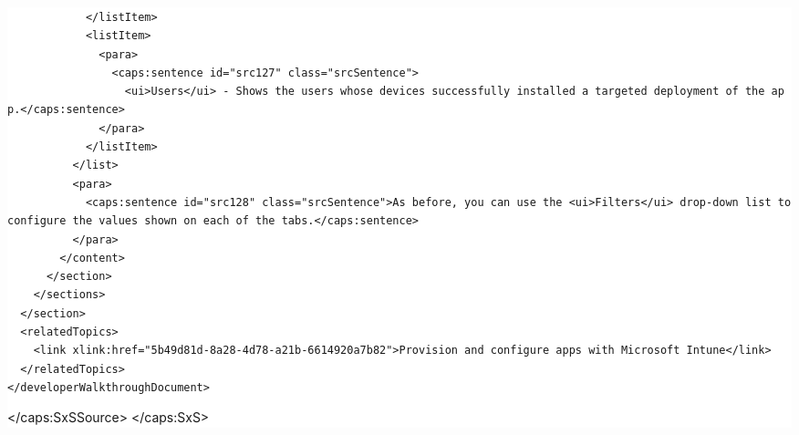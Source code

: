                 </listItem>
                <listItem>
                  <para>
                    <caps:sentence id="src127" class="srcSentence">
                      <ui>Users</ui> - Shows the users whose devices successfully installed a targeted deployment of the app.</caps:sentence>
                  </para>
                </listItem>
              </list>
              <para>
                <caps:sentence id="src128" class="srcSentence">As before, you can use the <ui>Filters</ui> drop-down list to configure the values shown on each of the tabs.</caps:sentence>
              </para>
            </content>
          </section>
        </sections>
      </section>
      <relatedTopics>
        <link xlink:href="5b49d81d-8a28-4d78-a21b-6614920a7b82">Provision and configure apps with Microsoft Intune</link>
      </relatedTopics>
    </developerWalkthroughDocument>
  </caps:SxSSource>
</caps:SxS>